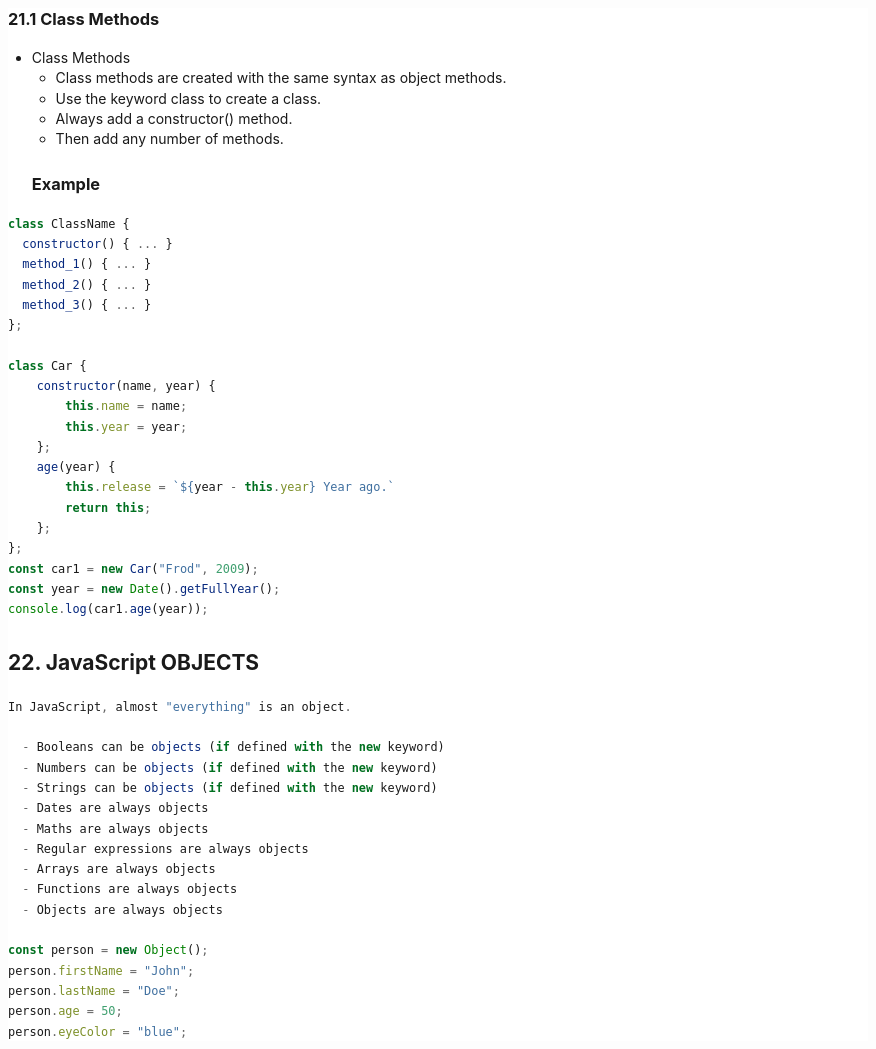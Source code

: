 ### 21.1 Class Methods
- Class Methods
  - Class methods are created with the same syntax as object methods.
  - Use the keyword class to create a class.
  - Always add a constructor() method.
  - Then add any number of methods.
  ### Example
```js
class ClassName {
  constructor() { ... }
  method_1() { ... }
  method_2() { ... }
  method_3() { ... }
};

class Car {
    constructor(name, year) {
        this.name = name;
        this.year = year;
    };
    age(year) {
        this.release = `${year - this.year} Year ago.`
        return this;
    };
};
const car1 = new Car("Frod", 2009);
const year = new Date().getFullYear();
console.log(car1.age(year));
```

## 22. JavaScript OBJECTS
```js
In JavaScript, almost "everything" is an object.

  - Booleans can be objects (if defined with the new keyword)
  - Numbers can be objects (if defined with the new keyword)
  - Strings can be objects (if defined with the new keyword)
  - Dates are always objects
  - Maths are always objects
  - Regular expressions are always objects
  - Arrays are always objects
  - Functions are always objects
  - Objects are always objects

const person = new Object();
person.firstName = "John";
person.lastName = "Doe";
person.age = 50;
person.eyeColor = "blue";
```
